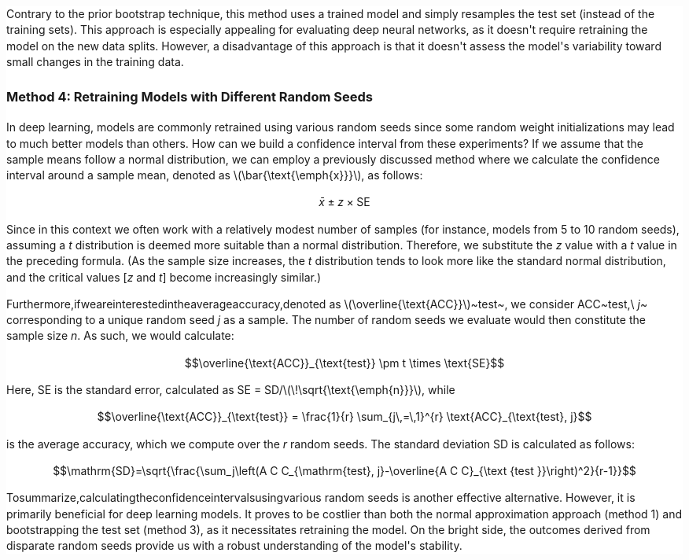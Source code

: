 Contrary to the prior bootstrap technique, this method uses a trained
model and simply resamples the test set (instead of the training sets).
This approach is especially appealing for evaluating deep neural
networks, as it doesn't require retraining the model on the new data
splits. However, a disadvantage of this approach is that it doesn't
assess the model's variability toward small changes in the training
data.

### Method 4: Retraining Models with Different Random Seeds [](#method-4-retraining-models-with-different-random-seeds)

In deep learning, models are commonly retrained using various random
seeds since some random weight initializations may lead to much better
models than others. How can we build a confidence interval from these
experiments? If we assume that the sample means follow a normal
distribution, we can employ a previously discussed method where we
calculate the confidence interval around a sample mean, denoted as
\\(\\bar{\\text{\\emph{x}}}\\), as follows:

``` math
\bar{x} \pm z \times \text{SE}
```

Since in this context we often work with a relatively modest number of
samples (for instance, models from 5 to 10 random seeds), assuming a *t*
distribution is deemed more suitable than a normal distribution.
Therefore, we substitute the *z* value with a *t* value in the preceding
formula. (As the sample size increases, the *t* distribution tends to
look more like the standard normal distribution, and the critical values
\[*z* and *t*\] become increasingly similar.)

Furthermore,ifweareinterestedintheaverageaccuracy,denoted as
\\(\\overline{\\text{ACC}}\\)~test~, we consider ACC~test,\ *j*~
corresponding to a unique random seed *j* as a sample. The number of
random seeds we evaluate would then constitute the sample size *n*. As
such, we would calculate:

``` math
\overline{\text{ACC}}_{\text{test}} \pm t \times \text{SE}
```

Here, SE is the standard error, calculated as SE =
SD/\\(\\!\\sqrt{\\text{\\emph{n}}}\\), while

``` math
\overline{\text{ACC}}_{\text{test}} = \frac{1}{r} \sum_{j\,=\,1}^{r} \text{ACC}_{\text{test}, j}
```

is the average accuracy, which we compute over the *r* random seeds. The
standard deviation SD is calculated as follows:

``` math
\mathrm{SD}=\sqrt{\frac{\sum_j\left(A C C_{\mathrm{test}, j}-\overline{A C C}_{\text {test }}\right)^2}{r-1}}
```

Tosummarize,calculatingtheconfidenceintervalsusingvarious random seeds
is another effective alternative. However, it is primarily beneficial
for deep learning models. It proves to be costlier than both the normal
approximation approach (method 1) and bootstrapping the test set
(method 3), as it necessitates retraining the model. On the bright
side, the outcomes derived from disparate random seeds provide us with a
robust understanding of the model's stability.
